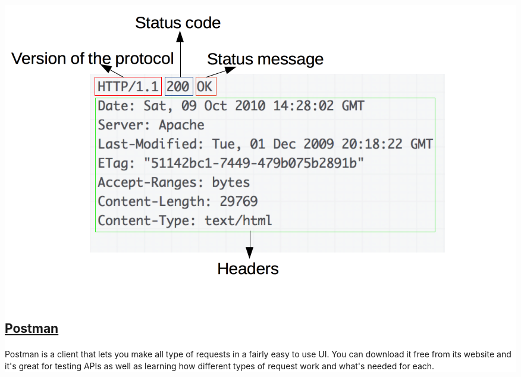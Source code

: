 ![HTTP Response](pics/HTTP_Response.png)

## [Postman](https://www.postman.com/)

Postman is a client that lets you make all type of requests in a fairly easy to use UI. You can download it free from its website and it's great for testing APIs as well as learning how different types of request work and what's needed for each.
